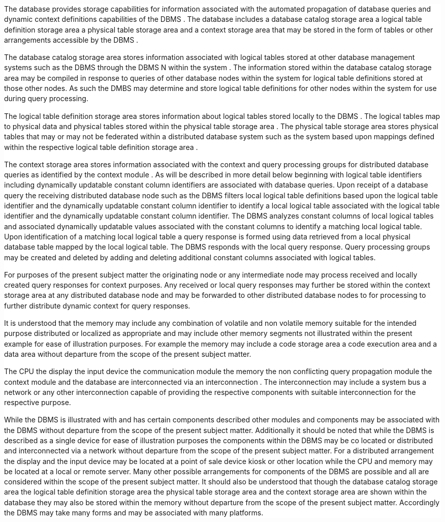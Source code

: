 The database provides storage capabilities for information associated with the automated propagation of database queries and dynamic context definitions capabilities of the DBMS  . The database includes a database catalog storage area a logical table definition storage area a physical table storage area and a context storage area that may be stored in the form of tables or other arrangements accessible by the DBMS  .

The database catalog storage area stores information associated with logical tables stored at other database management systems such as the DBMS  through the DBMS N within the system . The information stored within the database catalog storage area may be compiled in response to queries of other database nodes within the system for logical table definitions stored at those other nodes. As such the DMBS  may determine and store logical table definitions for other nodes within the system for use during query processing.

The logical table definition storage area stores information about logical tables stored locally to the DBMS  . The logical tables map to physical data and physical tables stored within the physical table storage area . The physical table storage area stores physical tables that may or may not be federated within a distributed database system such as the system based upon mappings defined within the respective logical table definition storage area .

The context storage area stores information associated with the context and query processing groups for distributed database queries as identified by the context module . As will be described in more detail below beginning with logical table identifiers including dynamically updatable constant column identifiers are associated with database queries. Upon receipt of a database query the receiving distributed database node such as the DBMS  filters local logical table definitions based upon the logical table identifier and the dynamically updatable constant column identifier to identify a local logical table associated with the logical table identifier and the dynamically updatable constant column identifier. The DBMS  analyzes constant columns of local logical tables and associated dynamically updatable values associated with the constant columns to identify a matching local logical table. Upon identification of a matching local logical table a query response is formed using data retrieved from a local physical database table mapped by the local logical table. The DBMS  responds with the local query response. Query processing groups may be created and deleted by adding and deleting additional constant columns associated with logical tables.

For purposes of the present subject matter the originating node or any intermediate node may process received and locally created query responses for context purposes. Any received or local query responses may further be stored within the context storage area at any distributed database node and may be forwarded to other distributed database nodes to for processing to further distribute dynamic context for query responses.

It is understood that the memory may include any combination of volatile and non volatile memory suitable for the intended purpose distributed or localized as appropriate and may include other memory segments not illustrated within the present example for ease of illustration purposes. For example the memory may include a code storage area a code execution area and a data area without departure from the scope of the present subject matter.

The CPU the display the input device the communication module the memory the non conflicting query propagation module the context module and the database are interconnected via an interconnection . The interconnection may include a system bus a network or any other interconnection capable of providing the respective components with suitable interconnection for the respective purpose.

While the DBMS  is illustrated with and has certain components described other modules and components may be associated with the DBMS  without departure from the scope of the present subject matter. Additionally it should be noted that while the DBMS  is described as a single device for ease of illustration purposes the components within the DBMS  may be co located or distributed and interconnected via a network without departure from the scope of the present subject matter. For a distributed arrangement the display and the input device may be located at a point of sale device kiosk or other location while the CPU and memory may be located at a local or remote server. Many other possible arrangements for components of the DBMS  are possible and all are considered within the scope of the present subject matter. It should also be understood that though the database catalog storage area the logical table definition storage area the physical table storage area and the context storage area are shown within the database they may also be stored within the memory without departure from the scope of the present subject matter. Accordingly the DBMS  may take many forms and may be associated with many platforms.
